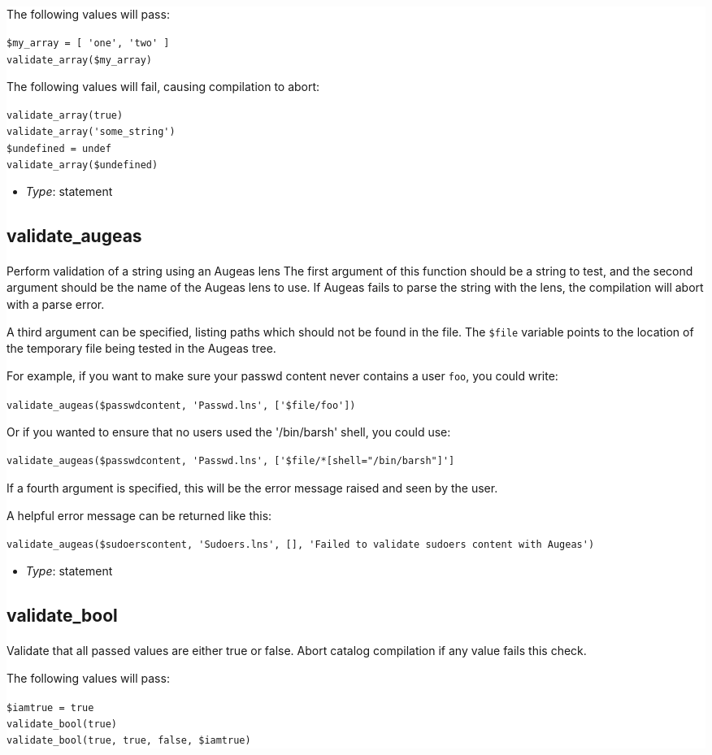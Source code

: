 The following values will pass:

    $my_array = [ 'one', 'two' ]
    validate_array($my_array)

The following values will fail, causing compilation to abort:

    validate_array(true)
    validate_array('some_string')
    $undefined = undef
    validate_array($undefined)



- *Type*: statement

validate_augeas
---------------
Perform validation of a string using an Augeas lens
The first argument of this function should be a string to
test, and the second argument should be the name of the Augeas lens to use.
If Augeas fails to parse the string with the lens, the compilation will
abort with a parse error.

A third argument can be specified, listing paths which should
not be found in the file. The `$file` variable points to the location
of the temporary file being tested in the Augeas tree.

For example, if you want to make sure your passwd content never contains
a user `foo`, you could write:

    validate_augeas($passwdcontent, 'Passwd.lns', ['$file/foo'])

Or if you wanted to ensure that no users used the '/bin/barsh' shell,
you could use:

    validate_augeas($passwdcontent, 'Passwd.lns', ['$file/*[shell="/bin/barsh"]']

If a fourth argument is specified, this will be the error message raised and
seen by the user.

A helpful error message can be returned like this:

    validate_augeas($sudoerscontent, 'Sudoers.lns', [], 'Failed to validate sudoers content with Augeas')



- *Type*: statement

validate_bool
-------------
Validate that all passed values are either true or false. Abort catalog
compilation if any value fails this check.

The following values will pass:

    $iamtrue = true
    validate_bool(true)
    validate_bool(true, true, false, $iamtrue)
